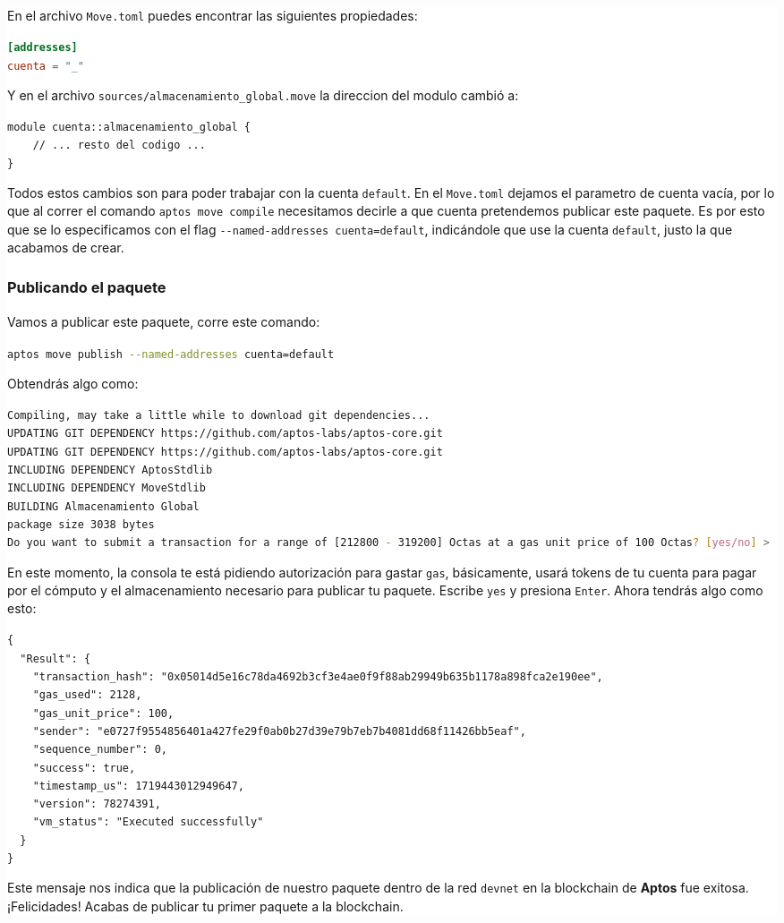 En el archivo `Move.toml` puedes encontrar las siguientes propiedades:

```toml
[addresses]
cuenta = "_"
```

Y en el archivo `sources/almacenamiento_global.move` la direccion del modulo cambió a:

```move
module cuenta::almacenamiento_global {
    // ... resto del codigo ...
}
```
Todos estos cambios son para poder trabajar con la cuenta `default`. En el `Move.toml` dejamos el parametro de cuenta vacía, por lo que al correr el comando `aptos move compile` necesitamos decirle a que cuenta pretendemos publicar este paquete. Es por esto que se lo especificamos con el flag `--named-addresses cuenta=default`, indicándole que use la cuenta `default`, justo la que acabamos de crear.

### Publicando el paquete

Vamos a publicar este paquete, corre este comando:
```sh
aptos move publish --named-addresses cuenta=default
```

Obtendrás algo como:

```sh
Compiling, may take a little while to download git dependencies...
UPDATING GIT DEPENDENCY https://github.com/aptos-labs/aptos-core.git
UPDATING GIT DEPENDENCY https://github.com/aptos-labs/aptos-core.git
INCLUDING DEPENDENCY AptosStdlib
INCLUDING DEPENDENCY MoveStdlib
BUILDING Almacenamiento Global
package size 3038 bytes
Do you want to submit a transaction for a range of [212800 - 319200] Octas at a gas unit price of 100 Octas? [yes/no] >
```

En este momento, la consola te está pidiendo autorización para gastar `gas`, básicamente, usará tokens de tu cuenta para pagar por el cómputo y el almacenamiento necesario para publicar tu paquete. Escribe `yes` y presiona `Enter`. Ahora tendrás algo como esto:
```
{
  "Result": {
    "transaction_hash": "0x05014d5e16c78da4692b3cf3e4ae0f9f88ab29949b635b1178a898fca2e190ee",
    "gas_used": 2128,
    "gas_unit_price": 100,
    "sender": "e0727f9554856401a427fe29f0ab0b27d39e79b7eb7b4081dd68f11426bb5eaf",
    "sequence_number": 0,
    "success": true,
    "timestamp_us": 1719443012949647,
    "version": 78274391,
    "vm_status": "Executed successfully"
  }
}
```
Este mensaje nos indica que la publicación de nuestro paquete dentro de la red `devnet` en la blockchain de **Aptos** fue exitosa. ¡Felicidades! Acabas de publicar tu primer paquete a la blockchain.
